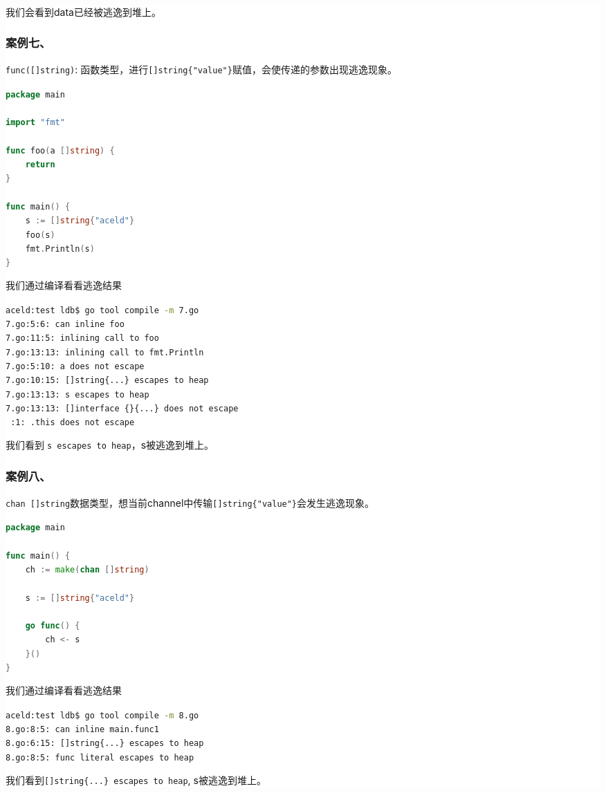 我们会看到data已经被逃逸到堆上。

### 案例七、

`func([]string)`: 函数类型，进行`[]string{"value"}`赋值，会使传递的参数出现逃逸现象。

```go
package main

import "fmt"

func foo(a []string) {
    return
}

func main() {
    s := []string{"aceld"}
    foo(s)
    fmt.Println(s)
}
```

我们通过编译看看逃逸结果

```bash
aceld:test ldb$ go tool compile -m 7.go
7.go:5:6: can inline foo
7.go:11:5: inlining call to foo
7.go:13:13: inlining call to fmt.Println
7.go:5:10: a does not escape
7.go:10:15: []string{...} escapes to heap
7.go:13:13: s escapes to heap
7.go:13:13: []interface {}{...} does not escape
 :1: .this does not escape
```

我们看到 `s escapes to heap`，s被逃逸到堆上。

### 案例八、

`chan []string`数据类型，想当前channel中传输`[]string{"value"}`会发生逃逸现象。

```go
package main

func main() {
    ch := make(chan []string)

    s := []string{"aceld"}

    go func() {
        ch <- s
    }()
}
```

我们通过编译看看逃逸结果

```bash
aceld:test ldb$ go tool compile -m 8.go
8.go:8:5: can inline main.func1
8.go:6:15: []string{...} escapes to heap
8.go:8:5: func literal escapes to heap
```

我们看到`[]string{...} escapes to heap`, s被逃逸到堆上。